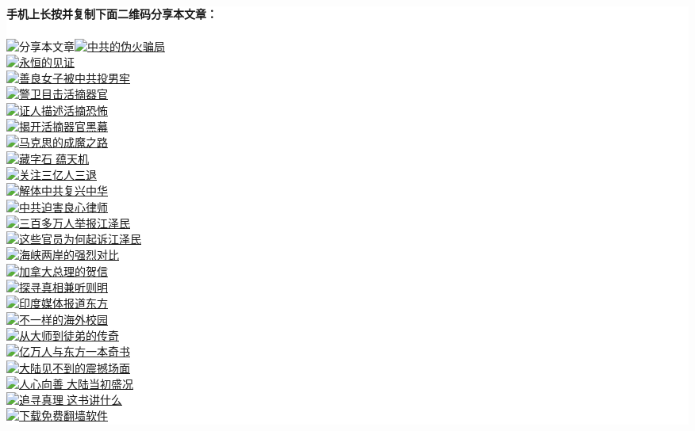 <strong>手机上长按并复制下面二维码分享本文章：</strong><br><br><img src="https://quickchart.io/qr?size=256&text=https://github.com/1992513/djy/blob/master/gb/23/12/23/n14142580.md%231" title="分享本文章"></td><td VALIGN=TOP><a href="https://github.com/1992513/djy/blob/master/gb/16/1/21/n4622075.md?dfh#1" target="_blank"><img src="https://raw.githubusercontent.com/1992513/djy/master/gb/300/wei-f1.jpg" title="中共的伪火骗局"  alt="中共的伪火骗局"></a><br><a href="https://github.com/1992513/www/blob/master/README.md?dfh#9" target="_blank"><img src="https://raw.githubusercontent.com/1992513/djy/master/gb/300/yong-h.jpg" title="永恒的见证"  alt="永恒的见证"></a><br><a href="https://github.com/1992513/djy/blob/master/gb/13/9/29/n3974789.md?dfh#1" target="_blank"><img src="https://raw.githubusercontent.com/1992513/djy/master/gb/300/shang-lnz.jpg" title="善良女子被中共投男牢"  alt="善良女子被中共投男牢"></a><br><a href="https://github.com/1992513/djy/blob/master/gb/16/3/16/n4663449.md?dfh#1" target="_blank"><img src="https://raw.githubusercontent.com/1992513/djy/master/gb/300/huo-z3.jpg" title="警卫目击活摘器官"  alt="警卫目击活摘器官"></a><br><a href="https://github.com/1992513/djy/blob/master/gb/16/8/7/n8177641.md?dfh#1" target="_blank"><img src="https://raw.githubusercontent.com/1992513/djy/master/gb/300/huo-z4.jpg" title="证人描述活摘恐怖"  alt="证人描述活摘恐怖"></a><br><a href="https://github.com/1992513/djy/blob/master/gb/10/4/19/n2881569.md?dfh#1" target="_blank"><img src="https://raw.githubusercontent.com/1992513/djy/master/gb/300/huo-z1.jpg" title="揭开活摘器官黑幕"  alt="揭开活摘器官黑幕"></a><br><a href="https://github.com/1992513/djy/blob/master/gb/10/11/7/n3077476.md?dfh#1" target="_blank"><img src="https://raw.githubusercontent.com/1992513/djy/master/gb/300/ma-ks.jpg" title="马克思的成魔之路"  alt="马克思的成魔之路"></a><br><a href="https://github.com/1992513/djy/blob/master/gb/14/6/9/n4173977.md?dfh#1" target="_blank"><img src="https://raw.githubusercontent.com/1992513/djy/master/gb/300/chang-zs.jpg" title="藏字石 蕴天机"  alt="藏字石 蕴天机"></a><br><a href="https://github.com/1992513/djy/blob/master/gb/18/5/10/n10381511.md?dfh#1" target="_blank"><img src="https://raw.githubusercontent.com/1992513/djy/master/gb/300/st1.jpg" title="关注三亿人三退"  alt="关注三亿人三退"></a><br><a href="https://github.com/1992513/djy/blob/master/gb/18/3/21/n10237682.md?dfh#1" target="_blank"><img src="https://raw.githubusercontent.com/1992513/djy/master/gb/300/jie-t.jpg" title="解体中共复兴中华"  alt="解体中共复兴中华"></a><br><a href="https://github.com/1992513/djy/blob/master/gb/9/2/9/n2422991.md?dfh#1" target="_blank"><img src="https://raw.githubusercontent.com/1992513/djy/master/gb/300/gao-zs.jpg" title="中共迫害良心律师"  alt="中共迫害良心律师"></a><br><a href="https://github.com/1992513/djy/blob/master/gb/18/12/9/n10900044.md?dfh#1" target="_blank"><img src="https://raw.githubusercontent.com/1992513/djy/master/gb/300/sj1.jpg" title="三百多万人举报江泽民"  alt="三百多万人举报江泽民"></a><br><a href="https://github.com/1992513/djy/blob/master/gb/18/8/28/n10672014.md?dfh#1" target="_blank"><img src="https://raw.githubusercontent.com/1992513/djy/master/gb/300/sj2.jpg" title="这些官员为何起诉江泽民"  alt="这些官员为何起诉江泽民"></a><br><a href="https://github.com/1992513/djy/blob/master/gb/8/12/18/n2367165.md?dfh#1" target="_blank"><img src="https://raw.githubusercontent.com/1992513/djy/master/gb/300/liangan.jpg" title="海峡两岸的强烈对比"  alt="海峡两岸的强烈对比"></a><br><a href="https://github.com/1992513/djy/blob/master/gb/15/12/10/n4593139.md?dfh#1" target="_blank"><img src="https://raw.githubusercontent.com/1992513/djy/master/gb/300/jia-ndzl.jpg" title="加拿大总理的贺信"  alt="加拿大总理的贺信"></a><br><a href="https://github.com/1992513/djy/blob/master/gb/11/6/17/n3289382.md?dfh#1" target="_blank"><img src="https://raw.githubusercontent.com/1992513/djy/master/gb/300/xiao-wd.jpg" title="探寻真相兼听则明"  alt="探寻真相兼听则明"></a><br><a href="https://github.com/1992513/djy/blob/master/gb/18/10/27/n10812623.md?dfh#1" target="_blank"><img src="https://raw.githubusercontent.com/1992513/djy/master/gb/300/yindu.jpg" title="印度媒体报道东方"  alt="印度媒体报道东方"></a><br><a href="https://github.com/1992513/djy/blob/master/gb/18/6/9/n10469652.md?dfh#1" target="_blank"><img src="https://raw.githubusercontent.com/1992513/djy/master/gb/300/xie-j.jpg" title="不一样的海外校园"  alt="不一样的海外校园"></a><br><a href="https://github.com/1992513/djy/blob/master/gb/7/4/5/n1669415.md?dfh#1" target="_blank"><img src="https://raw.githubusercontent.com/1992513/djy/master/gb/300/li-up.jpg" title="从大师到徒弟的传奇"  alt="从大师到徒弟的传奇"></a><br><a href="https://github.com/1992513/djy/blob/master/gb/17/5/26/n9191512.md?dfh#1" target="_blank"><img src="https://raw.githubusercontent.com/1992513/djy/master/gb/300/zfl2.jpg" title="亿万人与东方一本奇书"  alt="亿万人与东方一本奇书"></a><br><a href="https://github.com/1992513/djy/blob/master/gb/13/11/27/n4020290.md?dfh#1" target="_blank"><img src="https://raw.githubusercontent.com/1992513/djy/master/gb/300/zhen-h.jpg" title="大陆见不到的震撼场面"  alt="大陆见不到的震撼场面"></a><br><a href="https://github.com/1992513/djy/blob/master/gb/15/7/17/n4482910.md?dfh#1" target="_blank"><img src="https://raw.githubusercontent.com/1992513/djy/master/gb/300/dalu-sk.jpg" title="人心向善 大陆当初盛况"  alt="人心向善 大陆当初盛况"></a><br><a href="https://github.com/1992513/djy/blob/master/gb/19/1/5/n10955468.md?dfh#1" target="_blank"><img src="https://raw.githubusercontent.com/1992513/djy/master/gb/300/zfl1.jpg" title="追寻真理 这书讲什么"  alt="追寻真理 这书讲什么"></a><br><a href="https://github.com/1992513/www/blob/master/README.md?dfh#1" target="_blank"><img src="https://raw.githubusercontent.com/1992513/djy/master/gb/300/fq1.jpg" title="下载免费翻墙软件"  alt="下载免费翻墙软件"></a><br></td></tr></table>
